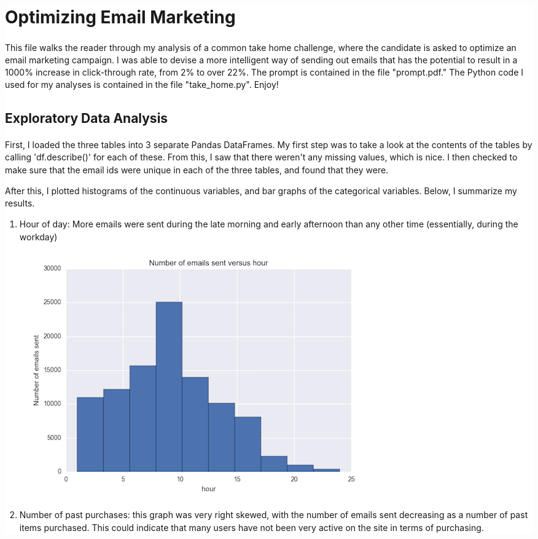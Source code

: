 # Optimizing Email Marketing

This file walks the reader through my analysis of a common take home challenge, where the candidate is asked to optimize an email marketing campaign. I was able to devise a more intelligent way of sending out emails that has the potential to result in a 1000% increase in click-through rate, from 2% to over 22%. The prompt is contained in the file "prompt.pdf." The Python code I used for my analyses is contained in the file "take_home.py". Enjoy!

## Exploratory Data Analysis

First, I loaded the three tables into 3 separate Pandas DataFrames. My first step was to take a look at the contents of the tables by calling 'df.describe()' for each of these. From this, I saw that there weren't any missing values, which is nice. I then checked to make sure that the email ids were unique in each of the three tables, and found that they were.

After this, I plotted histograms of the continuous variables, and bar graphs of the categorical variables. Below, I summarize my results.

1. Hour of day: More emails were sent during the late morning and early afternoon than any other time (essentially, during the workday)                               
  ![](images/hours_hist.png)

2. Number of past purchases: this graph was very right skewed, with the number of emails sent decreasing as a number of past items purchased. This could indicate that many users have not been very active on the site in terms of purchasing.
